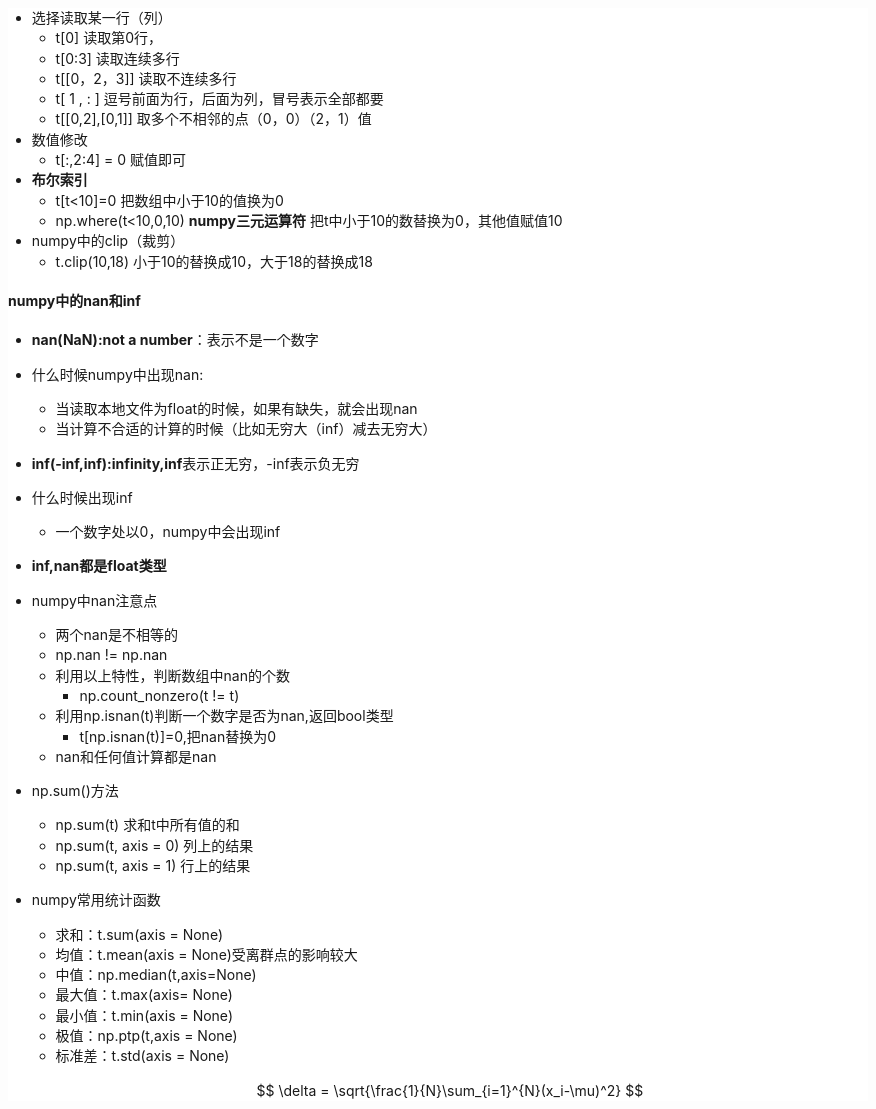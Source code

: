 * 选择读取某一行（列）
  * t[0]   读取第0行，
  * t[0:3]   读取连续多行
  * t[[0，2，3]]   读取不连续多行
  * t[ 1  ,  :  ]   逗号前面为行，后面为列，冒号表示全部都要
  * t[[0,2],[0,1]]   取多个不相邻的点（0，0）（2，1）值
* 数值修改
  * t[:,2:4] = 0 赋值即可
* **布尔索引**
  * t[t<10]=0   把数组中小于10的值换为0  
  * np.where(t<10,0,10)  **numpy三元运算符**     把t中小于10的数替换为0，其他值赋值10
* numpy中的clip（裁剪）
  * t.clip(10,18)  小于10的替换成10，大于18的替换成18

#### numpy中的nan和inf

* **nan(NaN):not a number**：表示不是一个数字

* 什么时候numpy中出现nan:

  * 当读取本地文件为float的时候，如果有缺失，就会出现nan
  * 当计算不合适的计算的时候（比如无穷大（inf）减去无穷大）

* **inf(-inf,inf):infinity,inf**表示正无穷，-inf表示负无穷

* 什么时候出现inf

  * 一个数字处以0，numpy中会出现inf

* **inf,nan都是float类型**

* numpy中nan注意点

  * 两个nan是不相等的
  * np.nan != np.nan
  * 利用以上特性，判断数组中nan的个数
    * np.count_nonzero(t != t)
  * 利用np.isnan(t)判断一个数字是否为nan,返回bool类型
    * t[np.isnan(t)]=0,把nan替换为0
  * nan和任何值计算都是nan

* np.sum()方法

  * np.sum(t)  求和t中所有值的和
  * np.sum(t, axis = 0)  列上的结果
  * np.sum(t, axis = 1)  行上的结果

* numpy常用统计函数

  * 求和：t.sum(axis = None)
  * 均值：t.mean(axis = None)受离群点的影响较大
  * 中值：np.median(t,axis=None)
  * 最大值：t.max(axis= None)
  * 最小值：t.min(axis = None)
  * 极值：np.ptp(t,axis = None)
  * 标准差：t.std(axis = None)

  $$
  \delta = \sqrt{\frac{1}{N}\sum_{i=1}^{N}(x_i-\mu)^2}
  $$

  

